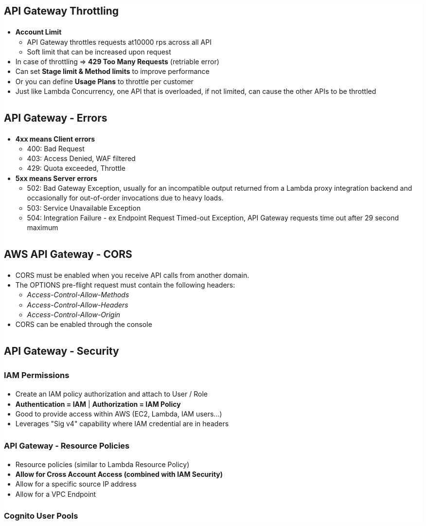 ## API Gateway Throttling

- **Account Limit**
  - API Gateway throttles requests at10000 rps across all API
  - Soft limit that can be increased upon request
- In case of throttling => **429 Too Many Requests** (retriable error)
- Can set **Stage limit & Method limits** to improve performance
- Or you can define **Usage Plans** to throttle per customer
- Just like Lambda Concurrency, one API that is overloaded, if not limited, can cause the other APIs to be throttled

## API Gateway - Errors

- **4xx means Client errors**
  - 400: Bad Request
  - 403: Access Denied, WAF filtered
  - 429: Quota exceeded, Throttle
- **5xx means Server errors**
  - 502: Bad Gateway Exception, usually for an incompatible output returned from a Lambda proxy integration backend and occasionally for out-of-order invocations due to heavy loads.
  - 503: Service Unavailable Exception
  - 504: Integration Failure - ex Endpoint Request Timed-out Exception, API Gateway requests time out after 29 second maximum

## AWS API Gateway - CORS

- CORS must be enabled when you receive API calls from another domain.
- The OPTIONS pre-flight request must contain the following headers:
  - _Access-Control-Allow-Methods_
  - _Access-Control-Allow-Headers_
  - _Access-Control-Allow-Origin_
- CORS can be enabled through the console

## API Gateway - Security

### IAM Permissions

- Create an IAM policy authorization and attach to User / Role
- **Authentication = IAM** | **Authorization = IAM Policy**
- Good to provide access within AWS (EC2, Lambda, IAM users...)
- Leverages "Sig v4" capability where IAM credential are in headers

### API Gateway - Resource Policies

- Resource policies (similar to Lambda Resource Policy)
- **Allow for Cross Account Access (combined with IAM Security)**
- Allow for a specific source IP address
- Allow for a VPC Endpoint

### Cognito User Pools
